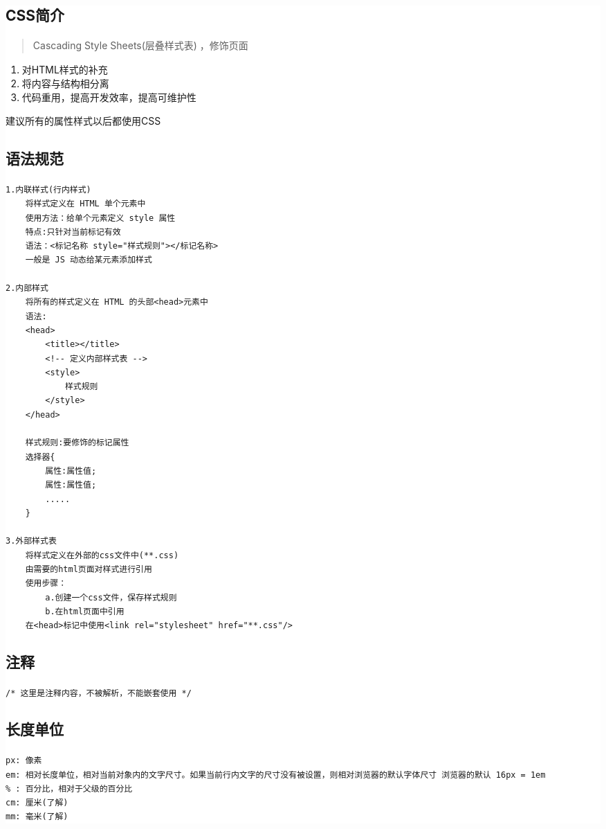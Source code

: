 ## CSS简介
> Cascading Style Sheets(层叠样式表) ，修饰页面

1. 对HTML样式的补充
2. 将内容与结构相分离
3. 代码重用，提高开发效率，提高可维护性

建议所有的属性样式以后都使用CSS

## 语法规范
	1.内联样式(行内样式)
		将样式定义在 HTML 单个元素中
		使用方法：给单个元素定义 style 属性
		特点:只针对当前标记有效
		语法：<标记名称 style="样式规则"></标记名称>
		一般是 JS 动态给某元素添加样式
	
	2.内部样式
		将所有的样式定义在 HTML 的头部<head>元素中
		语法:
		<head>
			<title></title>
			<!-- 定义内部样式表 -->
			<style>
				样式规则
			</style>
		</head>
	
		样式规则:要修饰的标记属性
		选择器{
			属性:属性值;
			属性:属性值;
			.....
		}
	
	3.外部样式表
		将样式定义在外部的css文件中(**.css)
		由需要的html页面对样式进行引用
		使用步骤：
			a.创建一个css文件，保存样式规则
			b.在html页面中引用
		在<head>标记中使用<link rel="stylesheet" href="**.css"/>

## 注释
	/* 这里是注释内容，不被解析，不能嵌套使用 */

## 长度单位
	px: 像素
	em: 相对长度单位，相对当前对象内的文字尺寸。如果当前行内文字的尺寸没有被设置，则相对浏览器的默认字体尺寸 浏览器的默认 16px = 1em
	% : 百分比，相对于父级的百分比
	cm: 厘米(了解)
	mm: 毫米(了解)

